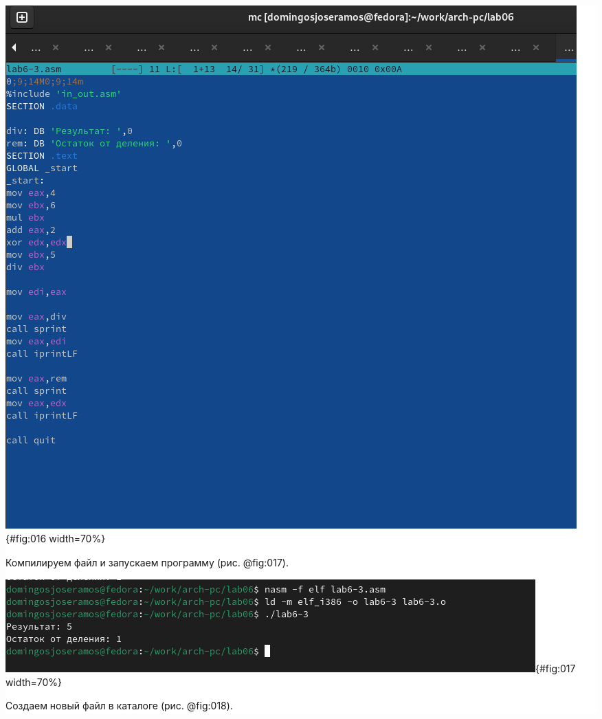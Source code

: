 ![Редактируем файл](image/16.png){#fig:016 width=70%}

Компилируем файл и запускаем программу (рис. @fig:017).

![Смотрим на результат работы программы](image/17.png){#fig:017 width=70%}

Создаем новый файл в каталоге (рис. @fig:018).
